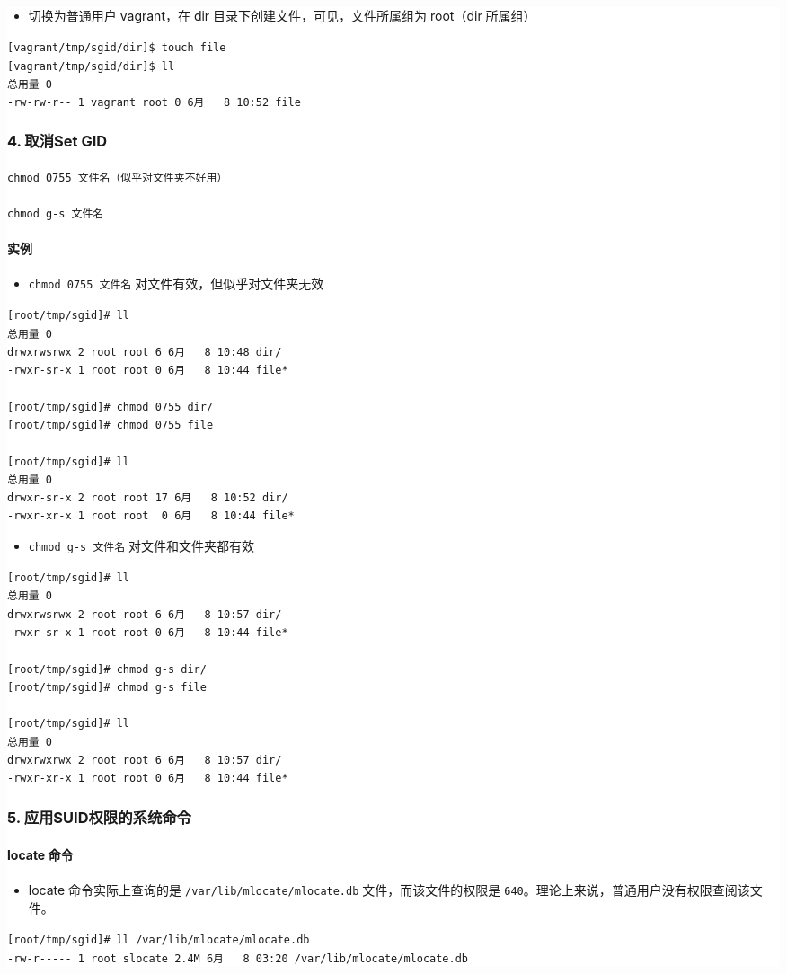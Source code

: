 * 切换为普通用户 vagrant，在 dir 目录下创建文件，可见，文件所属组为 root（dir 所属组）
```
[vagrant/tmp/sgid/dir]$ touch file
[vagrant/tmp/sgid/dir]$ ll
总用量 0
-rw-rw-r-- 1 vagrant root 0 6月   8 10:52 file
```

### 4. 取消Set GID

    chmod 0755 文件名（似乎对文件夹不好用）
    
    chmod g-s 文件名

#### **实例**

* `chmod 0755 文件名` 对文件有效，但似乎对文件夹无效
```
[root/tmp/sgid]# ll
总用量 0
drwxrwsrwx 2 root root 6 6月   8 10:48 dir/
-rwxr-sr-x 1 root root 0 6月   8 10:44 file*

[root/tmp/sgid]# chmod 0755 dir/
[root/tmp/sgid]# chmod 0755 file

[root/tmp/sgid]# ll
总用量 0
drwxr-sr-x 2 root root 17 6月   8 10:52 dir/
-rwxr-xr-x 1 root root  0 6月   8 10:44 file*
```

* `chmod g-s 文件名` 对文件和文件夹都有效
```
[root/tmp/sgid]# ll
总用量 0
drwxrwsrwx 2 root root 6 6月   8 10:57 dir/
-rwxr-sr-x 1 root root 0 6月   8 10:44 file*

[root/tmp/sgid]# chmod g-s dir/
[root/tmp/sgid]# chmod g-s file

[root/tmp/sgid]# ll
总用量 0
drwxrwxrwx 2 root root 6 6月   8 10:57 dir/
-rwxr-xr-x 1 root root 0 6月   8 10:44 file*
```

### 5. 应用SUID权限的系统命令

#### **locate 命令**

* locate 命令实际上查询的是 `/var/lib/mlocate/mlocate.db` 文件，而该文件的权限是 `640`。理论上来说，普通用户没有权限查阅该文件。

```
[root/tmp/sgid]# ll /var/lib/mlocate/mlocate.db
-rw-r----- 1 root slocate 2.4M 6月   8 03:20 /var/lib/mlocate/mlocate.db
```
